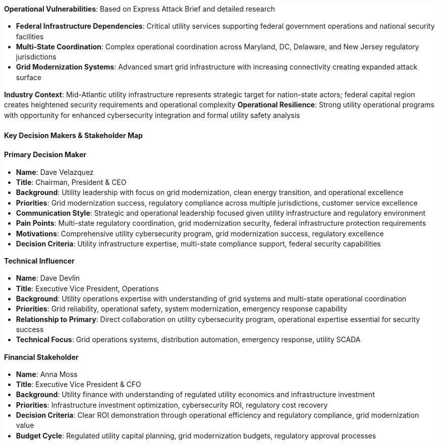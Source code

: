 **Operational Vulnerabilities**: Based on Express Attack Brief and detailed research
- **Federal Infrastructure Dependencies**: Critical utility services supporting federal government operations and national security facilities
- **Multi-State Coordination**: Complex operational coordination across Maryland, DC, Delaware, and New Jersey regulatory jurisdictions
- **Grid Modernization Systems**: Advanced smart grid infrastructure with increasing connectivity creating expanded attack surface

**Industry Context**: Mid-Atlantic utility infrastructure represents strategic target for nation-state actors; federal capital region creates heightened security requirements and operational complexity
**Operational Resilience**: Strong utility operational programs with opportunity for enhanced cybersecurity integration and formal utility safety analysis

#### Key Decision Makers & Stakeholder Map

**Primary Decision Maker**
- **Name**: Dave Velazquez
- **Title**: Chairman, President & CEO
- **Background**: Utility leadership with focus on grid modernization, clean energy transition, and operational excellence
- **Priorities**: Grid modernization success, regulatory compliance across multiple jurisdictions, customer service excellence
- **Communication Style**: Strategic and operational leadership focused given utility infrastructure and regulatory environment
- **Pain Points**: Multi-state regulatory coordination, grid modernization security, federal infrastructure protection requirements
- **Motivations**: Comprehensive utility cybersecurity program, grid modernization success, regulatory excellence
- **Decision Criteria**: Utility infrastructure expertise, multi-state compliance support, federal security capabilities

**Technical Influencer**
- **Name**: Dave Devlin
- **Title**: Executive Vice President, Operations
- **Background**: Utility operations expertise with understanding of grid systems and multi-state operational coordination
- **Priorities**: Grid reliability, operational safety, system modernization, emergency response capability
- **Relationship to Primary**: Direct collaboration on utility cybersecurity program, operational expertise essential for security success
- **Technical Focus**: Grid operations systems, distribution automation, emergency response, utility SCADA

**Financial Stakeholder**
- **Name**: Anna Moss
- **Title**: Executive Vice President & CFO
- **Background**: Utility finance with understanding of regulated utility economics and infrastructure investment
- **Priorities**: Infrastructure investment optimization, cybersecurity ROI, regulatory cost recovery
- **Decision Criteria**: Clear ROI demonstration through operational efficiency and regulatory compliance, grid modernization value
- **Budget Cycle**: Regulated utility capital planning, grid modernization budgets, regulatory approval processes
